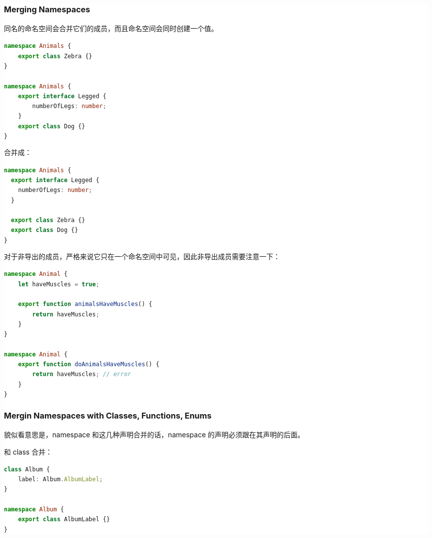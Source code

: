 ### Merging Namespaces

同名的命名空间会合并它们的成员，而且命名空间会同时创建一个值。    

```ts
namespace Animals {
    export class Zebra {}
}

namespace Animals {
    export interface Legged {
        numberOfLegs: number;
    }
    export class Dog {}
}
```    

合并成：   

```ts
namespace Animals {
  export interface Legged {
    numberOfLegs: number;
  }

  export class Zebra {}
  export class Dog {}
}
```    

对于非导出的成员，严格来说它只在一个命名空间中可见，因此非导出成员需要注意一下：   

```ts
namespace Animal {
    let haveMuscles = true;

    export function animalsHaveMuscles() {
        return haveMuscles;
    }
}

namespace Animal {
    export function doAnimalsHaveMuscles() {
        return haveMuscles; // error
    }
}
```   

### Mergin Namespaces with Classes, Functions, Enums

貌似看意思是，namespace 和这几种声明合并的话，namespace 的声明必须跟在其声明的后面。   

和 class 合并：   

```ts
class Album {
    label: Album.AlbumLabel;
}

namespace Album {
    export class AlbumLabel {}
}
```    
